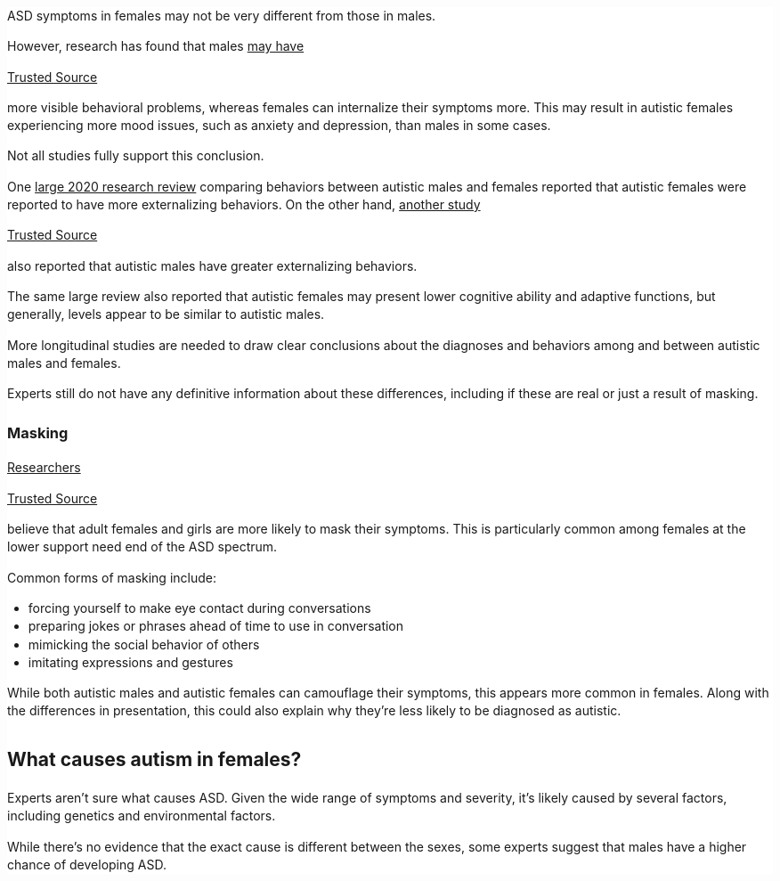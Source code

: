 ASD symptoms in females may not be very different from those in males.

However, research has found that males [may have](https://www.ncbi.nlm.nih.gov/pmc/articles/PMC5509825/)

[Trusted Source](https://www.ncbi.nlm.nih.gov/pmc/articles/PMC5509825/)

 more visible behavioral problems, whereas females can internalize their symptoms more. This may result in autistic females experiencing more mood issues, such as anxiety and depression, than males in some cases.

Not all studies fully support this conclusion.

One [large 2020 research review](https://link.springer.com/article/10.1007/s40489-020-00197-9) comparing behaviors between autistic males and females reported that autistic females were reported to have more externalizing behaviors. On the other hand, [another study](https://www.nature.com/articles/s41398-020-0699-8)

[Trusted Source](https://www.nature.com/articles/s41398-020-0699-8)

 also reported that autistic males have greater externalizing behaviors.

The same large review also reported that autistic females may present lower cognitive ability and adaptive functions, but generally, levels appear to be similar to autistic males.

More longitudinal studies are needed to draw clear conclusions about the diagnoses and behaviors among and between autistic males and females.

Experts still do not have any definitive information about these differences, including if these are real or just a result of masking.

### **Masking**

[Researchers](https://www.ncbi.nlm.nih.gov/pmc/articles/PMC5536256/)

[Trusted Source](https://www.ncbi.nlm.nih.gov/pmc/articles/PMC5536256/)

 believe that adult females and girls are more likely to mask their symptoms. This is particularly common among females at the lower support need end of the ASD spectrum.

Common forms of masking include:

* forcing yourself to make eye contact during conversations  
* preparing jokes or phrases ahead of time to use in conversation  
* mimicking the social behavior of others  
* imitating expressions and gestures

While both autistic males and autistic females can camouflage their symptoms, this appears more common in females. Along with the differences in presentation, this could also explain why they’re less likely to be diagnosed as autistic.

## **What causes autism in females?**

Experts aren’t sure what causes ASD. Given the wide range of symptoms and severity, it’s likely caused by several factors, including genetics and environmental factors.

While there’s no evidence that the exact cause is different between the sexes, some experts suggest that males have a higher chance of developing ASD.
